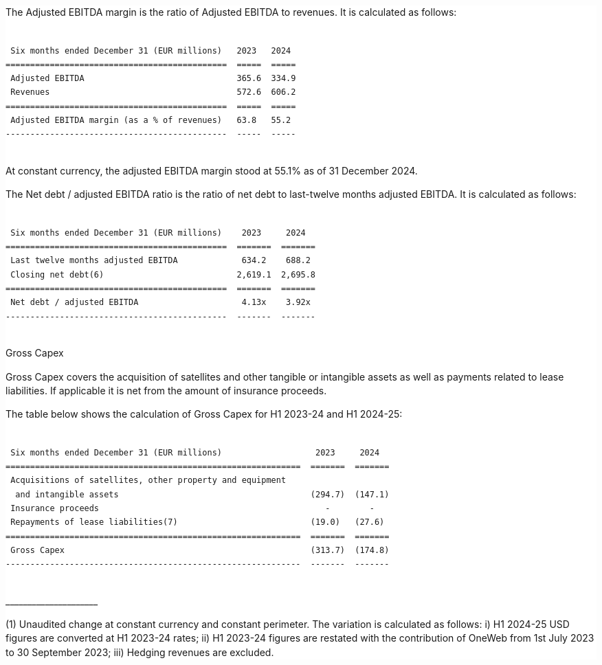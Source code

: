 The Adjusted EBITDA margin is the ratio of Adjusted EBITDA to revenues. It is calculated as follows:

```
   
 Six months ended December 31 (EUR millions)   2023   2024   
=============================================  =====  =====   
 Adjusted EBITDA                               365.6  334.9   
 Revenues                                      572.6  606.2   
=============================================  =====  =====   
 Adjusted EBITDA margin (as a % of revenues)   63.8   55.2   
---------------------------------------------  -----  -----   
 
```

At constant currency, the adjusted EBITDA margin stood at 55.1% as of 31 December 2024.

The Net debt / adjusted EBITDA ratio is the ratio of net debt to last-twelve months adjusted EBITDA. It is calculated as follows:

```
   
 Six months ended December 31 (EUR millions)    2023     2024   
=============================================  =======  =======   
 Last twelve months adjusted EBITDA             634.2    688.2   
 Closing net debt(6)                           2,619.1  2,695.8   
=============================================  =======  =======   
 Net debt / adjusted EBITDA                     4.13x    3.92x   
---------------------------------------------  -------  -------   
 
```

Gross Capex

Gross Capex covers the acquisition of satellites and other tangible or intangible assets as well as payments related to lease liabilities. If applicable it is net from the amount of insurance proceeds.

The table below shows the calculation of Gross Capex for H1 2023-24 and H1 2024-25:

```
   
 Six months ended December 31 (EUR millions)                   2023     2024   
============================================================  =======  =======   
 Acquisitions of satellites, other property and equipment   
  and intangible assets                                       (294.7)  (147.1)   
 Insurance proceeds                                              -        -   
 Repayments of lease liabilities(7)                           (19.0)   (27.6)   
============================================================  =======  =======   
 Gross Capex                                                  (313.7)  (174.8)   
------------------------------------------------------------  -------  -------   
 
```

\_\_\_\_\_\_\_\_\_\_\_\_\_\_\_\_\_\_\_\_\_

(1) Unaudited change at constant currency and constant perimeter. The variation is calculated as follows: i) H1 2024-25 USD figures are converted at H1 2023-24 rates; ii) H1 2023-24 figures are restated with the contribution of OneWeb from 1st July 2023 to 30 September 2023; iii) Hedging revenues are excluded.
